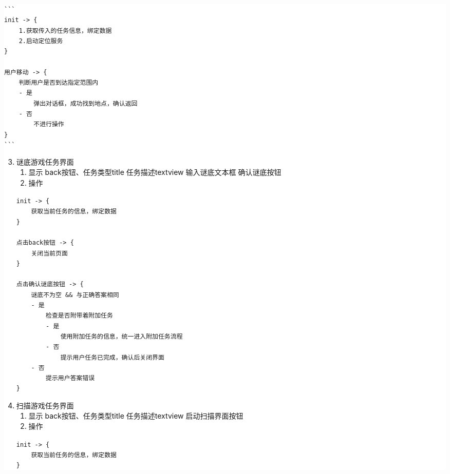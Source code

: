 	```
    init -> {
    	1.获取传入的任务信息，绑定数据
        2.启动定位服务
    }

	用户移动 -> {
    	判断用户是否到达指定范围内
        - 是
        	弹出对话框，成功找到地点，确认返回
        - 否
        	不进行操作
    }
    ```
3. 谜底游戏任务界面
	1. 显示
	back按钮、任务类型title
    任务描述textview
    输入谜底文本框
    确认谜底按钮
	2. 操作
	```
    init -> {
    	获取当前任务的信息，绑定数据
    }

	点击back按钮 -> {
    	关闭当前页面
    }

	点击确认谜底按钮 -> {
    	谜底不为空 && 与正确答案相同
        - 是
        	检查是否附带着附加任务
            - 是
            	使用附加任务的信息，统一进入附加任务流程
            - 否
            	提示用户任务已完成，确认后关闭界面
        - 否
        	提示用户答案错误
    }

    ```
4. 扫描游戏任务界面
	1. 显示
	back按钮、任务类型title
    任务描述textview
    启动扫描界面按钮
	2. 操作
	```
    init -> {
    	获取当前任务的信息，绑定数据
    }
